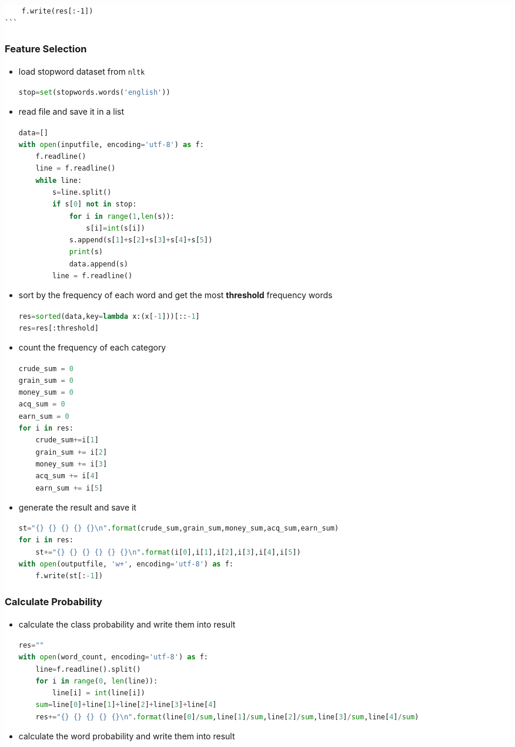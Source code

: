         f.write(res[:-1])
    ```
### Feature Selection
- load stopword dataset from `nltk`
    ```python
    stop=set(stopwords.words('english'))
    ```
- read file and save it in a list
    ```python
    data=[]
    with open(inputfile, encoding='utf-8') as f:
        f.readline()
        line = f.readline()
        while line:
            s=line.split()
            if s[0] not in stop:
                for i in range(1,len(s)):
                    s[i]=int(s[i])
                s.append(s[1]+s[2]+s[3]+s[4]+s[5])
                print(s)
                data.append(s)
            line = f.readline()
    ```
- sort by the frequency of each word and get the most **threshold** frequency words
    ```python
    res=sorted(data,key=lambda x:(x[-1]))[::-1]
    res=res[:threshold]
    ```
- count the frequency of each category
    ```python
    crude_sum = 0
    grain_sum = 0
    money_sum = 0
    acq_sum = 0
    earn_sum = 0
    for i in res:
        crude_sum+=i[1]
        grain_sum += i[2]
        money_sum += i[3]
        acq_sum += i[4]
        earn_sum += i[5]
    ```
- generate the result and save it
    ```python
    st="{} {} {} {} {}\n".format(crude_sum,grain_sum,money_sum,acq_sum,earn_sum)
    for i in res:
        st+="{} {} {} {} {} {}\n".format(i[0],i[1],i[2],i[3],i[4],i[5])
    with open(outputfile, 'w+', encoding='utf-8') as f:
        f.write(st[:-1])
    ```
### Calculate Probability
- calculate the class probability and write them into result
    ```python
    res=""
    with open(word_count, encoding='utf-8') as f:
        line=f.readline().split()
        for i in range(0, len(line)):
            line[i] = int(line[i])
        sum=line[0]+line[1]+line[2]+line[3]+line[4]
        res+="{} {} {} {} {}\n".format(line[0]/sum,line[1]/sum,line[2]/sum,line[3]/sum,line[4]/sum)
    ```
- calculate the word probability and write them into result